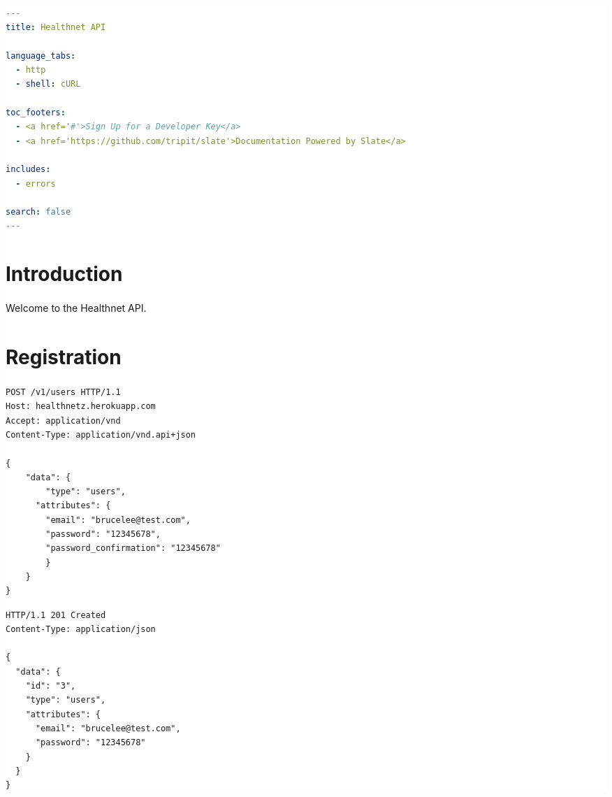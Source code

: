 ```yaml
---
title: Healthnet API

language_tabs:
  - http
  - shell: cURL

toc_footers:
  - <a href='#'>Sign Up for a Developer Key</a>
  - <a href='https://github.com/tripit/slate'>Documentation Powered by Slate</a>

includes:
  - errors

search: false
---
```


# Introduction

Welcome to the Healthnet API.

# Registration

```http
POST /v1/users HTTP/1.1
Host: healthnetz.herokuapp.com
Accept: application/vnd
Content-Type: application/vnd.api+json

{
	"data": {
		"type": "users",
	  "attributes": {
	    "email": "brucelee@test.com",
	    "password": "12345678",
	    "password_confirmation": "12345678"
		}
	}
}
```
```http
HTTP/1.1 201 Created
Content-Type: application/json

{
  "data": {
    "id": "3",
    "type": "users",
    "attributes": {
      "email": "brucelee@test.com",
      "password": "12345678"
    }
  }
}
```

